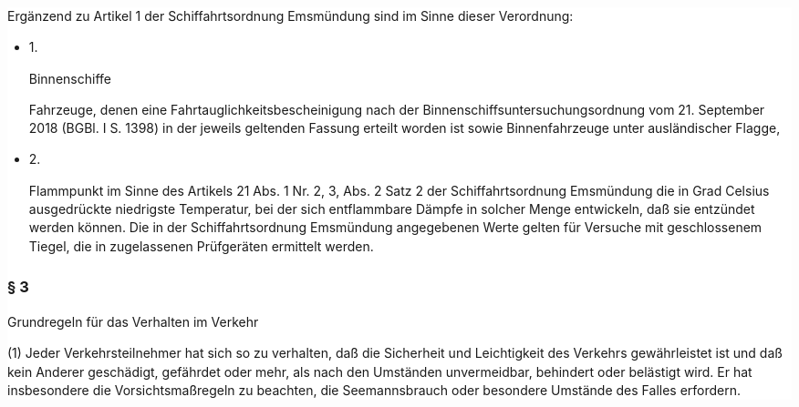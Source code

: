<div class="jnhtml">

<div>

<div class="jurAbsatz">

Ergänzend zu Artikel 1 der Schiffahrtsordnung Emsmündung sind im Sinne
dieser Verordnung:

  - 1\.
    
    <div style="">
    
    Binnenschiffe
    
    </div>
    
    <div style="">
    
    Fahrzeuge, denen eine Fahrtauglichkeitsbescheinigung nach der
    Binnenschiffsuntersuchungsordnung vom 21. September 2018 (BGBl. I S.
    1398) in der jeweils geltenden Fassung erteilt worden ist sowie
    Binnenfahrzeuge unter ausländischer Flagge,
    
    </div>

  - 2\.
    
    <div style="">
    
    Flammpunkt im Sinne des Artikels 21 Abs. 1 Nr. 2, 3, Abs. 2 Satz 2
    der Schiffahrtsordnung Emsmündung die in Grad Celsius ausgedrückte
    niedrigste Temperatur, bei der sich entflammbare Dämpfe in solcher
    Menge entwickeln, daß sie entzündet werden können. Die in der
    Schiffahrtsordnung Emsmündung angegebenen Werte gelten für Versuche
    mit geschlossenem Tiegel, die in zugelassenen Prüfgeräten ermittelt
    werden.
    
    </div>

</div>

</div>

</div>

</div>

<span id="BJNR015830989BJNE000406119.html"></span>

### § 3  
Grundregeln für das Verhalten im Verkehr

<div>

<div class="jnhtml">

<div>

<div class="jurAbsatz">

(1) Jeder Verkehrsteilnehmer hat sich so zu verhalten, daß die
Sicherheit und Leichtigkeit des Verkehrs gewährleistet ist und daß kein
Anderer geschädigt, gefährdet oder mehr, als nach den Umständen
unvermeidbar, behindert oder belästigt wird. Er hat insbesondere die
Vorsichtsmaßregeln zu beachten, die Seemannsbrauch oder besondere
Umstände des Falles erfordern.
